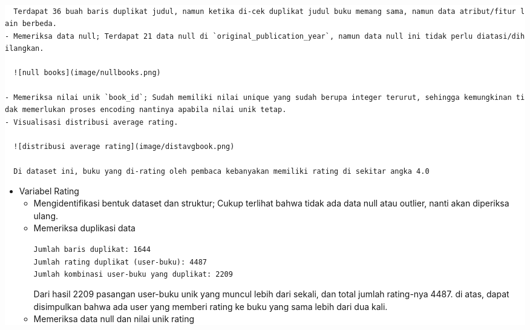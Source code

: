       Terdapat 36 buah baris duplikat judul, namun ketika di-cek duplikat judul buku memang sama, namun data atribut/fitur lain berbeda.
    - Memeriksa data null; Terdapat 21 data null di `original_publication_year`, namun data null ini tidak perlu diatasi/dihilangkan.
      
      ![null books](image/nullbooks.png)
      
    - Memeriksa nilai unik `book_id`; Sudah memiliki nilai unique yang sudah berupa integer terurut, sehingga kemungkinan tidak memerlukan proses encoding nantinya apabila nilai unik tetap.
    - Visualisasi distribusi average rating.
      
      ![distribusi average rating](image/distavgbook.png)
      
      Di dataset ini, buku yang di-rating oleh pembaca kebanyakan memiliki rating di sekitar angka 4.0
      
- Variabel Rating
    -  Mengidentifikasi bentuk dataset dan struktur; Cukup terlihat bahwa tidak ada data null atau outlier, nanti akan diperiksa ulang.
    -  Memeriksa duplikasi data
        ```
        Jumlah baris duplikat: 1644
        Jumlah rating duplikat (user-buku): 4487
        Jumlah kombinasi user-buku yang duplikat: 2209
        ```
        Dari hasil 2209 pasangan user-buku unik yang muncul lebih dari sekali, dan total jumlah rating-nya 4487. di atas, dapat disimpulkan bahwa ada user yang memberi rating ke buku yang sama lebih dari dua kali.   
    -  Memeriksa data null dan nilai unik rating
      